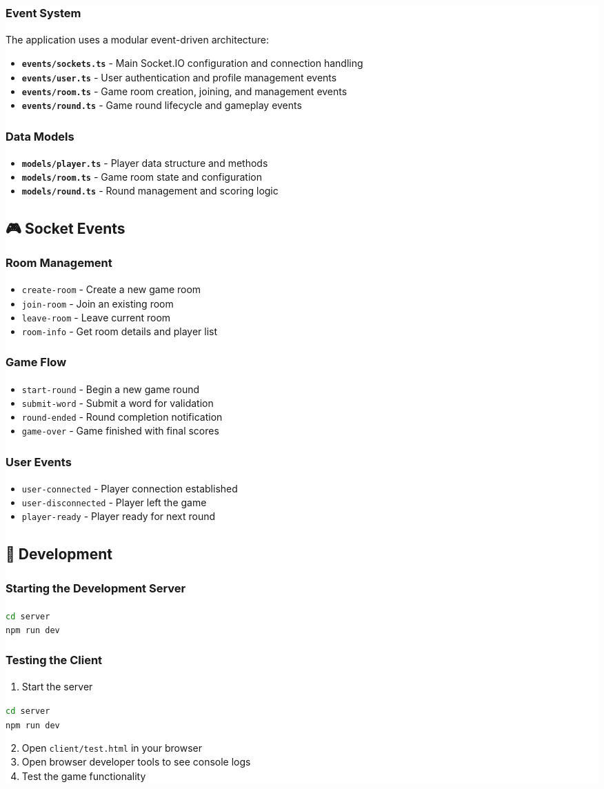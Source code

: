 ### Event System

The application uses a modular event-driven architecture:

- **`events/sockets.ts`** - Main Socket.IO configuration and connection handling
- **`events/user.ts`** - User authentication and profile management events
- **`events/room.ts`** - Game room creation, joining, and management events
- **`events/round.ts`** - Game round lifecycle and gameplay events

### Data Models

- **`models/player.ts`** - Player data structure and methods
- **`models/room.ts`** - Game room state and configuration
- **`models/round.ts`** - Round management and scoring logic


## 🎮 Socket Events

### Room Management
- `create-room` - Create a new game room
- `join-room` - Join an existing room
- `leave-room` - Leave current room
- `room-info` - Get room details and player list

### Game Flow
- `start-round` - Begin a new game round
- `submit-word` - Submit a word for validation
- `round-ended` - Round completion notification
- `game-over` - Game finished with final scores

### User Events
- `user-connected` - Player connection established
- `user-disconnected` - Player left the game
- `player-ready` - Player ready for next round


## 🚀 Development

### Starting the Development Server
```bash
cd server
npm run dev
```


### Testing the Client
1. Start the server
```bash
cd server
npm run dev
```
2. Open `client/test.html` in your browser
3. Open browser developer tools to see console logs
4. Test the game functionality

